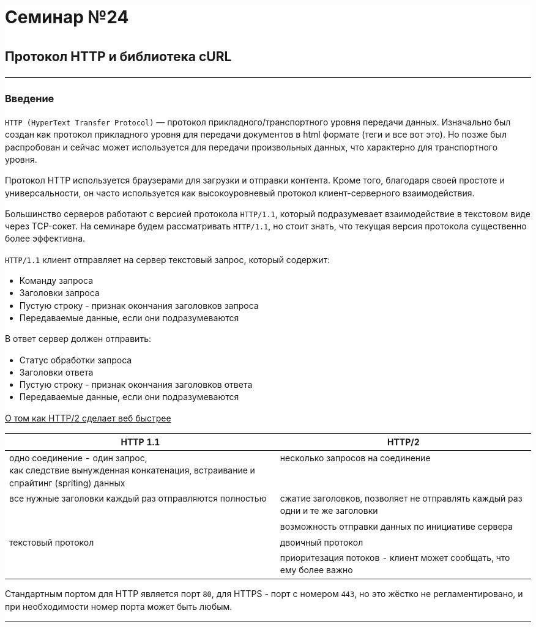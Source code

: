 # Семинар №24
## Протокол HTTP и библиотека cURL

---

### Введение

`HTTP (HyperText Transfer Protocol)` — протокол прикладного/транспортного уровня передачи данных. Изначально был создан как протокол прикладного уровня для передачи документов в html формате (теги и все вот это). Но позже был распробован и сейчас может используется для передачи произвольных данных, что характерно для транспортного уровня.

Протокол HTTP используется браузерами для загрузки и отправки контента. Кроме того, благодаря своей простоте и универсальности, он часто используется как высокоуровневый протокол клиент-серверного взаимодействия.

Большинство серверов работают с версией протокола `HTTP/1.1`, который подразумевает взаимодействие в текстовом виде 
через TCP-сокет.
На семинаре будем рассматривать `HTTP/1.1`, но стоит знать, что текущая версия протокола существенно более эффективна.

`HTTP/1.1` клиент отправляет на сервер текстовый запрос, который содержит:

* Команду запроса
* Заголовки запроса
* Пустую строку - признак окончания заголовков запроса
* Передаваемые данные, если они подразумеваются

В ответ сервер должен отправить:
* Статус обработки запроса
* Заголовки ответа
* Пустую строку - признак окончания заголовков ответа
* Передаваемые данные, если они подразумеваются

[О том как HTTP/2 сделает веб быстрее](https://habr.com/ru/company/nix/blog/304518/)

| HTTP 1.1 | HTTP/2 |
|----------|--------|
| одно соединение - один запрос, <br> как следствие вынужденная конкатенация, встраивание и спрайтинг (spriting) данных | несколько запросов на соединение |
| все нужные заголовки каждый раз отправляются полностью | сжатие заголовков, позволяет не отправлять каждый раз одни и те же заголовки |
| | возможность отправки данных по инициативе сервера |
| текстовый протокол | двоичный протокол |
| | приоритезация потоков - клиент может сообщать, что ему более важно| 

Стандартным портом для HTTP является порт `80`, для HTTPS - порт с номером `443`, но это жёстко не регламентировано, и при необходимости номер порта может быть любым.

---
